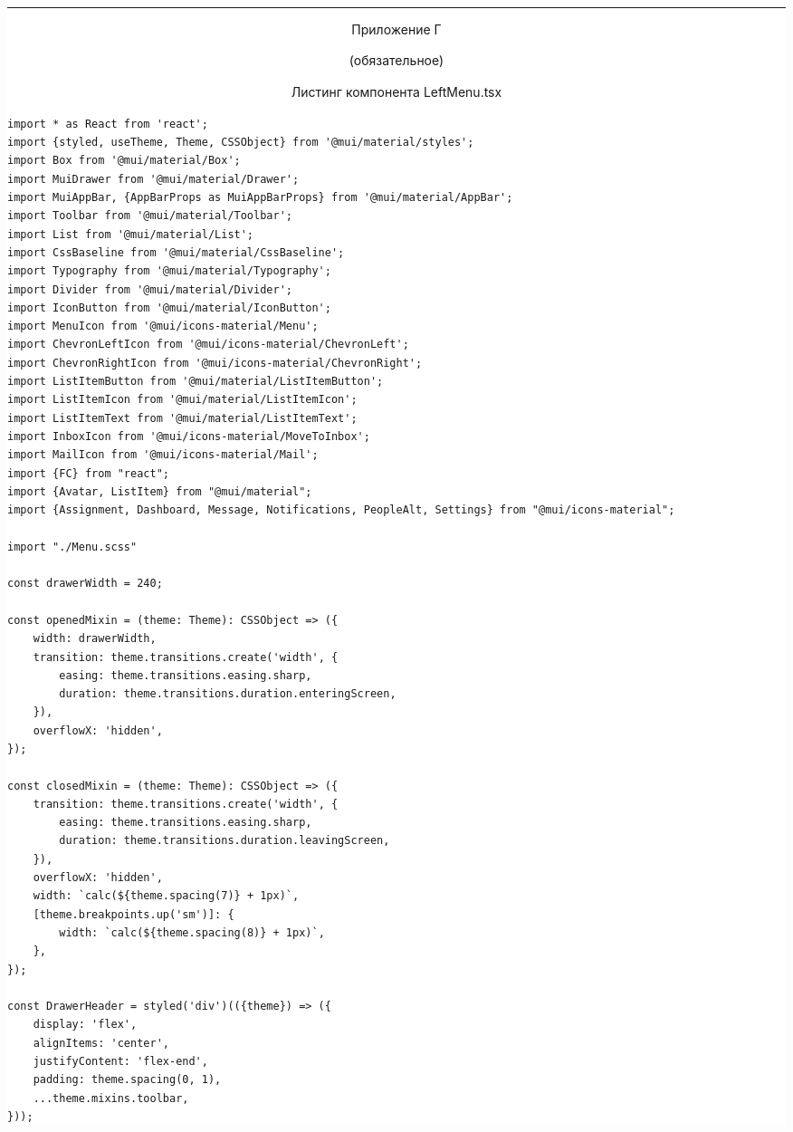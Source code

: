 __________

<p align = center>Приложение Г

<p align = center>(обязательное) 

<p align = center>Листинг компонента LeftMenu.tsx

```tsx
import * as React from 'react';
import {styled, useTheme, Theme, CSSObject} from '@mui/material/styles';
import Box from '@mui/material/Box';
import MuiDrawer from '@mui/material/Drawer';
import MuiAppBar, {AppBarProps as MuiAppBarProps} from '@mui/material/AppBar';
import Toolbar from '@mui/material/Toolbar';
import List from '@mui/material/List';
import CssBaseline from '@mui/material/CssBaseline';
import Typography from '@mui/material/Typography';
import Divider from '@mui/material/Divider';
import IconButton from '@mui/material/IconButton';
import MenuIcon from '@mui/icons-material/Menu';
import ChevronLeftIcon from '@mui/icons-material/ChevronLeft';
import ChevronRightIcon from '@mui/icons-material/ChevronRight';
import ListItemButton from '@mui/material/ListItemButton';
import ListItemIcon from '@mui/material/ListItemIcon';
import ListItemText from '@mui/material/ListItemText';
import InboxIcon from '@mui/icons-material/MoveToInbox';
import MailIcon from '@mui/icons-material/Mail';
import {FC} from "react";
import {Avatar, ListItem} from "@mui/material";
import {Assignment, Dashboard, Message, Notifications, PeopleAlt, Settings} from "@mui/icons-material";

import "./Menu.scss"

const drawerWidth = 240;

const openedMixin = (theme: Theme): CSSObject => ({
    width: drawerWidth,
    transition: theme.transitions.create('width', {
        easing: theme.transitions.easing.sharp,
        duration: theme.transitions.duration.enteringScreen,
    }),
    overflowX: 'hidden',
});

const closedMixin = (theme: Theme): CSSObject => ({
    transition: theme.transitions.create('width', {
        easing: theme.transitions.easing.sharp,
        duration: theme.transitions.duration.leavingScreen,
    }),
    overflowX: 'hidden',
    width: `calc(${theme.spacing(7)} + 1px)`,
    [theme.breakpoints.up('sm')]: {
        width: `calc(${theme.spacing(8)} + 1px)`,
    },
});

const DrawerHeader = styled('div')(({theme}) => ({
    display: 'flex',
    alignItems: 'center',
    justifyContent: 'flex-end',
    padding: theme.spacing(0, 1),
    ...theme.mixins.toolbar,
}));
```